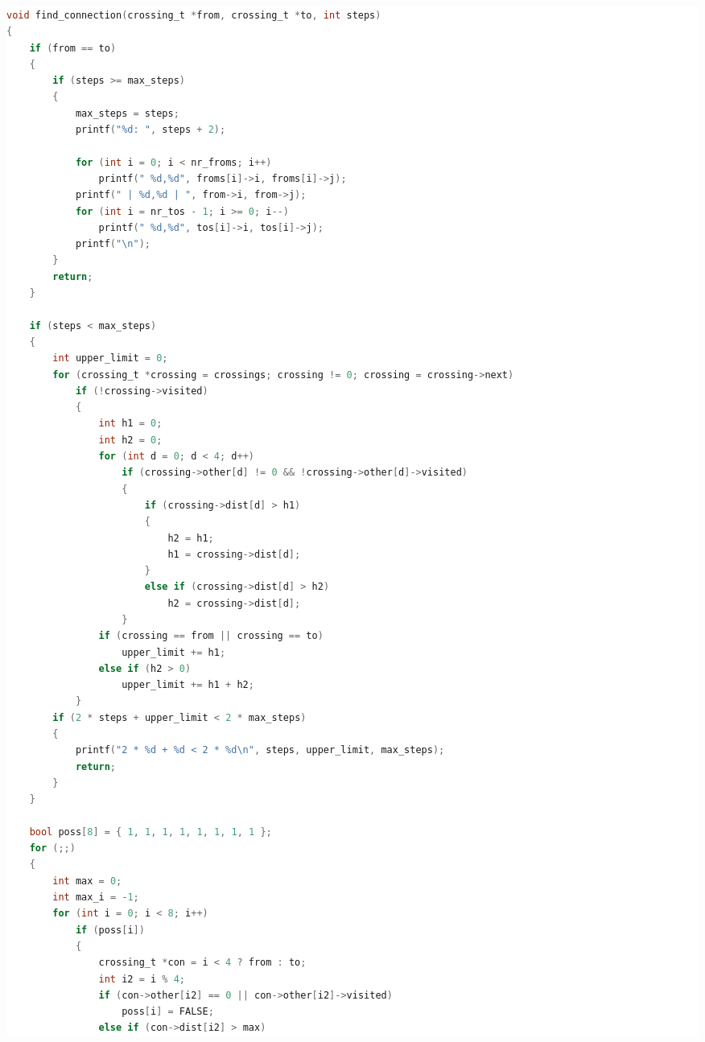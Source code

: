 ```c
void find_connection(crossing_t *from, crossing_t *to, int steps)
{
    if (from == to)
    {
        if (steps >= max_steps)
        {
            max_steps = steps;
            printf("%d: ", steps + 2);
            
            for (int i = 0; i < nr_froms; i++)
                printf(" %d,%d", froms[i]->i, froms[i]->j);
            printf(" | %d,%d | ", from->i, from->j);
            for (int i = nr_tos - 1; i >= 0; i--)
                printf(" %d,%d", tos[i]->i, tos[i]->j);
            printf("\n");
        }
        return;
    }
    
    if (steps < max_steps)
    {
        int upper_limit = 0;
        for (crossing_t *crossing = crossings; crossing != 0; crossing = crossing->next)
            if (!crossing->visited)
            {
                int h1 = 0;
                int h2 = 0;
                for (int d = 0; d < 4; d++)
                    if (crossing->other[d] != 0 && !crossing->other[d]->visited)
                    {
                        if (crossing->dist[d] > h1)
                        {
                            h2 = h1;
                            h1 = crossing->dist[d];
                        }
                        else if (crossing->dist[d] > h2)
                            h2 = crossing->dist[d];
                    }
                if (crossing == from || crossing == to)
                    upper_limit += h1;
                else if (h2 > 0)
                    upper_limit += h1 + h2;
            }
        if (2 * steps + upper_limit < 2 * max_steps)
        {
            printf("2 * %d + %d < 2 * %d\n", steps, upper_limit, max_steps);
            return;
        }
    }
                
    bool poss[8] = { 1, 1, 1, 1, 1, 1, 1, 1 };
    for (;;)
    {
        int max = 0;
        int max_i = -1;
        for (int i = 0; i < 8; i++)
            if (poss[i])
            {
                crossing_t *con = i < 4 ? from : to;
                int i2 = i % 4;
                if (con->other[i2] == 0 || con->other[i2]->visited)
                    poss[i] = FALSE;
                else if (con->dist[i2] > max)
```